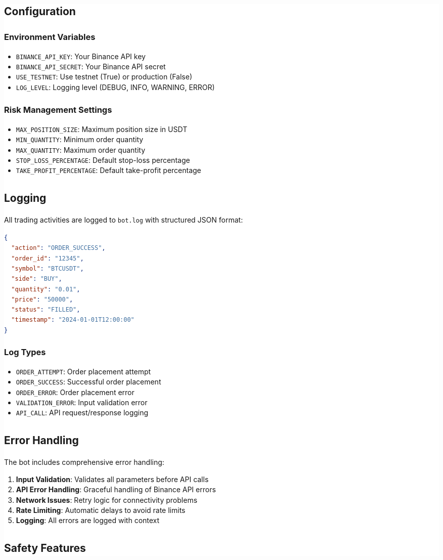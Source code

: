 ## Configuration

### Environment Variables
- `BINANCE_API_KEY`: Your Binance API key
- `BINANCE_API_SECRET`: Your Binance API secret
- `USE_TESTNET`: Use testnet (True) or production (False)
- `LOG_LEVEL`: Logging level (DEBUG, INFO, WARNING, ERROR)

### Risk Management Settings
- `MAX_POSITION_SIZE`: Maximum position size in USDT
- `MIN_QUANTITY`: Minimum order quantity
- `MAX_QUANTITY`: Maximum order quantity
- `STOP_LOSS_PERCENTAGE`: Default stop-loss percentage
- `TAKE_PROFIT_PERCENTAGE`: Default take-profit percentage

## Logging

All trading activities are logged to `bot.log` with structured JSON format:

```json
{
  "action": "ORDER_SUCCESS",
  "order_id": "12345",
  "symbol": "BTCUSDT",
  "side": "BUY",
  "quantity": "0.01",
  "price": "50000",
  "status": "FILLED",
  "timestamp": "2024-01-01T12:00:00"
}
```

### Log Types
- `ORDER_ATTEMPT`: Order placement attempt
- `ORDER_SUCCESS`: Successful order placement
- `ORDER_ERROR`: Order placement error
- `VALIDATION_ERROR`: Input validation error
- `API_CALL`: API request/response logging

## Error Handling

The bot includes comprehensive error handling:

1. **Input Validation**: Validates all parameters before API calls
2. **API Error Handling**: Graceful handling of Binance API errors
3. **Network Issues**: Retry logic for connectivity problems
4. **Rate Limiting**: Automatic delays to avoid rate limits
5. **Logging**: All errors are logged with context

## Safety Features

